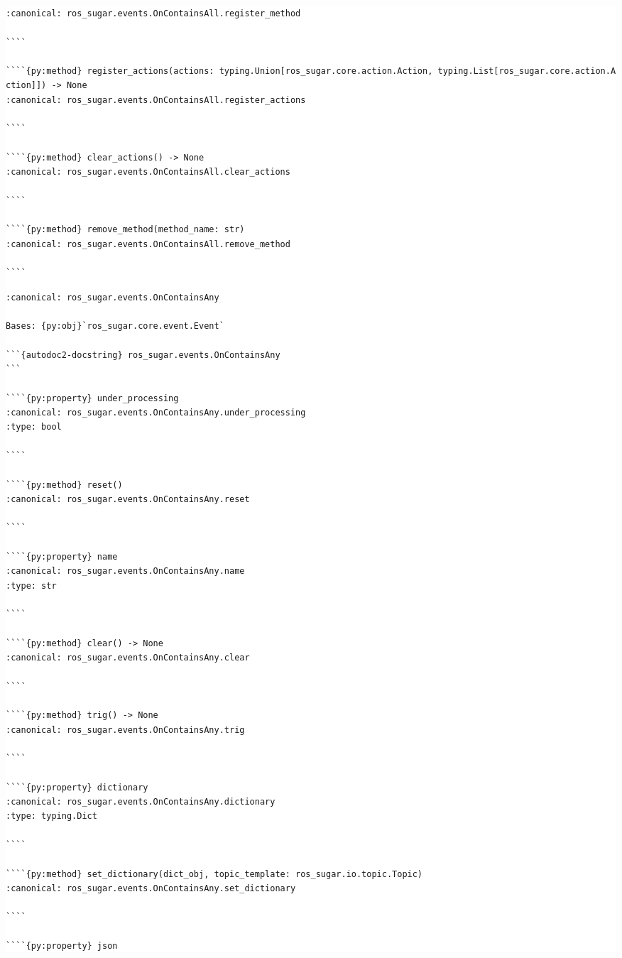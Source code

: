 `````{py:class} OnContainsAll(event_name: str, event_source: typing.Union[ros_sugar.io.topic.Topic, str, typing.Dict], trigger_value: typing.List, nested_attributes: typing.Union[str, typing.List[str]], **kwargs)
:canonical: ros_sugar.events.OnContainsAll.register_method

````

````{py:method} register_actions(actions: typing.Union[ros_sugar.core.action.Action, typing.List[ros_sugar.core.action.Action]]) -> None
:canonical: ros_sugar.events.OnContainsAll.register_actions

````

````{py:method} clear_actions() -> None
:canonical: ros_sugar.events.OnContainsAll.clear_actions

````

````{py:method} remove_method(method_name: str)
:canonical: ros_sugar.events.OnContainsAll.remove_method

````

`````

`````{py:class} OnContainsAny(event_name: str, event_source: typing.Union[ros_sugar.io.topic.Topic, str, typing.Dict], trigger_value: typing.List, nested_attributes: typing.Union[str, typing.List[str]], **kwargs)
:canonical: ros_sugar.events.OnContainsAny

Bases: {py:obj}`ros_sugar.core.event.Event`

```{autodoc2-docstring} ros_sugar.events.OnContainsAny
```

````{py:property} under_processing
:canonical: ros_sugar.events.OnContainsAny.under_processing
:type: bool

````

````{py:method} reset()
:canonical: ros_sugar.events.OnContainsAny.reset

````

````{py:property} name
:canonical: ros_sugar.events.OnContainsAny.name
:type: str

````

````{py:method} clear() -> None
:canonical: ros_sugar.events.OnContainsAny.clear

````

````{py:method} trig() -> None
:canonical: ros_sugar.events.OnContainsAny.trig

````

````{py:property} dictionary
:canonical: ros_sugar.events.OnContainsAny.dictionary
:type: typing.Dict

````

````{py:method} set_dictionary(dict_obj, topic_template: ros_sugar.io.topic.Topic)
:canonical: ros_sugar.events.OnContainsAny.set_dictionary

````

````{py:property} json
`````